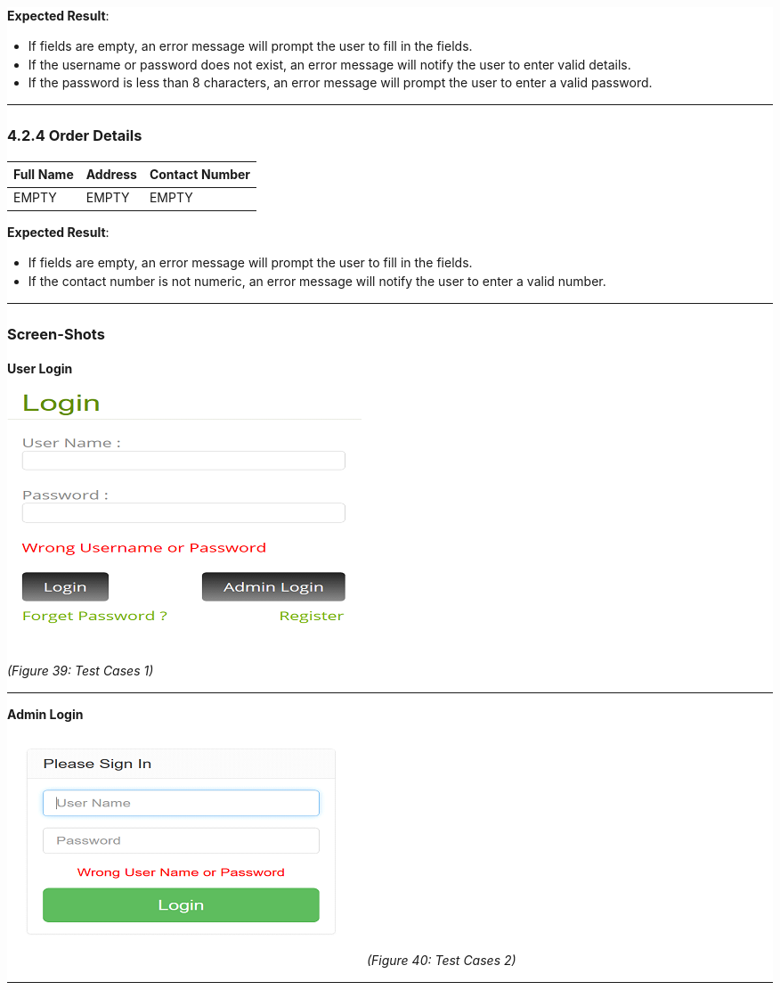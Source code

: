 **Expected Result**:
- If fields are empty, an error message will prompt the user to fill in the fields.
- If the username or password does not exist, an error message will notify the user to enter valid details.
- If the password is less than 8 characters, an error message will prompt the user to enter a valid password.

---

### 4.2.4 Order Details

| Full Name | Address | Contact Number |
|-----------|---------|----------------|
| EMPTY     | EMPTY   | EMPTY          |

**Expected Result**:
- If fields are empty, an error message will prompt the user to fill in the fields.
- If the contact number is not numeric, an error message will notify the user to enter a valid number.

---

### Screen-Shots

**User Login**

![bookstoretest](https://github.com/KRam0n/tesztek01/blob/main/kepek/userlogin.png)

*(Figure 39: Test Cases 1)*

---

**Admin Login**

![bookstoretest](https://github.com/KRam0n/tesztek01/blob/main/kepek/loginadmin.png)
*(Figure 40: Test Cases 2)*

---